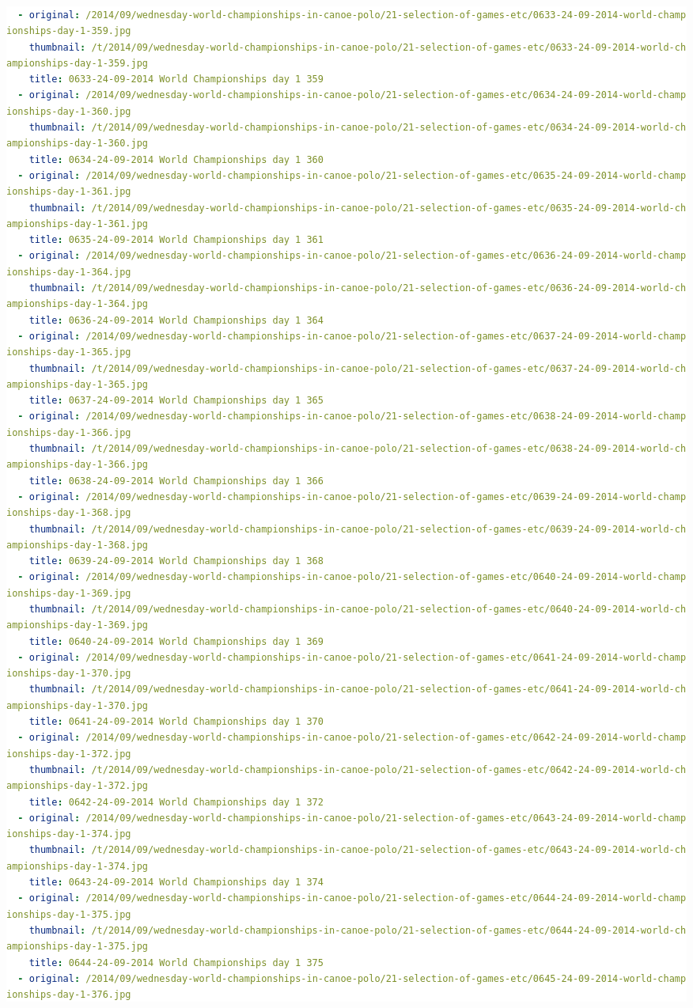 ```yaml
  - original: /2014/09/wednesday-world-championships-in-canoe-polo/21-selection-of-games-etc/0633-24-09-2014-world-championships-day-1-359.jpg
    thumbnail: /t/2014/09/wednesday-world-championships-in-canoe-polo/21-selection-of-games-etc/0633-24-09-2014-world-championships-day-1-359.jpg
    title: 0633-24-09-2014 World Championships day 1 359
  - original: /2014/09/wednesday-world-championships-in-canoe-polo/21-selection-of-games-etc/0634-24-09-2014-world-championships-day-1-360.jpg
    thumbnail: /t/2014/09/wednesday-world-championships-in-canoe-polo/21-selection-of-games-etc/0634-24-09-2014-world-championships-day-1-360.jpg
    title: 0634-24-09-2014 World Championships day 1 360
  - original: /2014/09/wednesday-world-championships-in-canoe-polo/21-selection-of-games-etc/0635-24-09-2014-world-championships-day-1-361.jpg
    thumbnail: /t/2014/09/wednesday-world-championships-in-canoe-polo/21-selection-of-games-etc/0635-24-09-2014-world-championships-day-1-361.jpg
    title: 0635-24-09-2014 World Championships day 1 361
  - original: /2014/09/wednesday-world-championships-in-canoe-polo/21-selection-of-games-etc/0636-24-09-2014-world-championships-day-1-364.jpg
    thumbnail: /t/2014/09/wednesday-world-championships-in-canoe-polo/21-selection-of-games-etc/0636-24-09-2014-world-championships-day-1-364.jpg
    title: 0636-24-09-2014 World Championships day 1 364
  - original: /2014/09/wednesday-world-championships-in-canoe-polo/21-selection-of-games-etc/0637-24-09-2014-world-championships-day-1-365.jpg
    thumbnail: /t/2014/09/wednesday-world-championships-in-canoe-polo/21-selection-of-games-etc/0637-24-09-2014-world-championships-day-1-365.jpg
    title: 0637-24-09-2014 World Championships day 1 365
  - original: /2014/09/wednesday-world-championships-in-canoe-polo/21-selection-of-games-etc/0638-24-09-2014-world-championships-day-1-366.jpg
    thumbnail: /t/2014/09/wednesday-world-championships-in-canoe-polo/21-selection-of-games-etc/0638-24-09-2014-world-championships-day-1-366.jpg
    title: 0638-24-09-2014 World Championships day 1 366
  - original: /2014/09/wednesday-world-championships-in-canoe-polo/21-selection-of-games-etc/0639-24-09-2014-world-championships-day-1-368.jpg
    thumbnail: /t/2014/09/wednesday-world-championships-in-canoe-polo/21-selection-of-games-etc/0639-24-09-2014-world-championships-day-1-368.jpg
    title: 0639-24-09-2014 World Championships day 1 368
  - original: /2014/09/wednesday-world-championships-in-canoe-polo/21-selection-of-games-etc/0640-24-09-2014-world-championships-day-1-369.jpg
    thumbnail: /t/2014/09/wednesday-world-championships-in-canoe-polo/21-selection-of-games-etc/0640-24-09-2014-world-championships-day-1-369.jpg
    title: 0640-24-09-2014 World Championships day 1 369
  - original: /2014/09/wednesday-world-championships-in-canoe-polo/21-selection-of-games-etc/0641-24-09-2014-world-championships-day-1-370.jpg
    thumbnail: /t/2014/09/wednesday-world-championships-in-canoe-polo/21-selection-of-games-etc/0641-24-09-2014-world-championships-day-1-370.jpg
    title: 0641-24-09-2014 World Championships day 1 370
  - original: /2014/09/wednesday-world-championships-in-canoe-polo/21-selection-of-games-etc/0642-24-09-2014-world-championships-day-1-372.jpg
    thumbnail: /t/2014/09/wednesday-world-championships-in-canoe-polo/21-selection-of-games-etc/0642-24-09-2014-world-championships-day-1-372.jpg
    title: 0642-24-09-2014 World Championships day 1 372
  - original: /2014/09/wednesday-world-championships-in-canoe-polo/21-selection-of-games-etc/0643-24-09-2014-world-championships-day-1-374.jpg
    thumbnail: /t/2014/09/wednesday-world-championships-in-canoe-polo/21-selection-of-games-etc/0643-24-09-2014-world-championships-day-1-374.jpg
    title: 0643-24-09-2014 World Championships day 1 374
  - original: /2014/09/wednesday-world-championships-in-canoe-polo/21-selection-of-games-etc/0644-24-09-2014-world-championships-day-1-375.jpg
    thumbnail: /t/2014/09/wednesday-world-championships-in-canoe-polo/21-selection-of-games-etc/0644-24-09-2014-world-championships-day-1-375.jpg
    title: 0644-24-09-2014 World Championships day 1 375
  - original: /2014/09/wednesday-world-championships-in-canoe-polo/21-selection-of-games-etc/0645-24-09-2014-world-championships-day-1-376.jpg
```